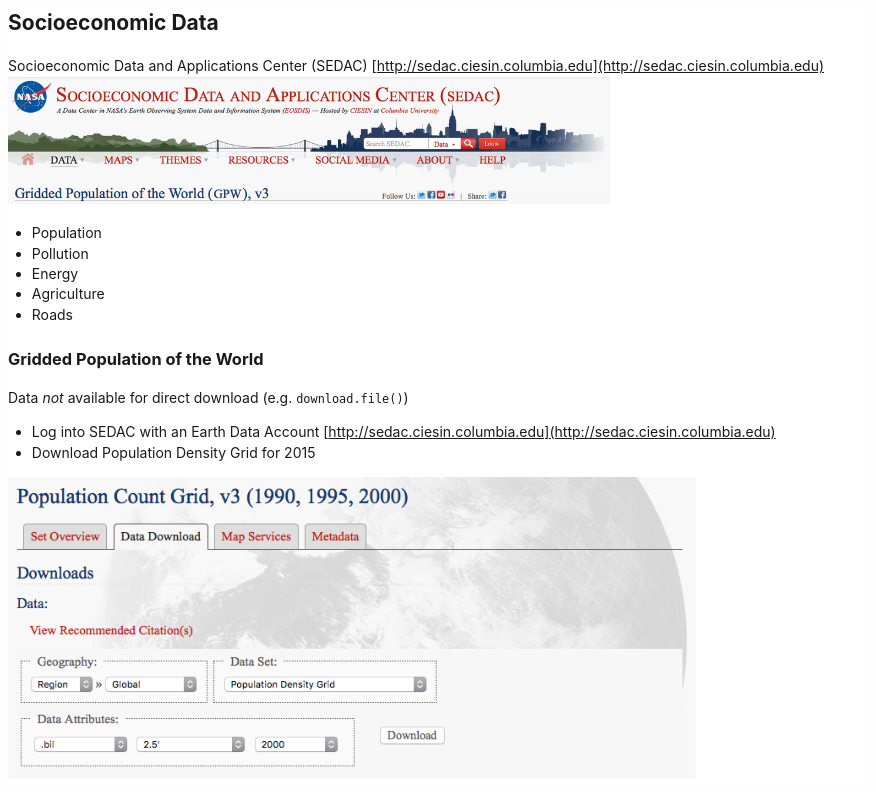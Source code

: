 

## Socioeconomic Data

Socioeconomic Data and Applications Center (SEDAC)
[http://sedac.ciesin.columbia.edu](http://sedac.ciesin.columbia.edu)
<img src="06_assets/sedac.png" alt="alt text" width="70%">

* Population
* Pollution
* Energy
* Agriculture
* Roads



### Gridded Population of the World

Data _not_ available for direct download (e.g. `download.file()`)

* Log into SEDAC with an Earth Data Account
[http://sedac.ciesin.columbia.edu](http://sedac.ciesin.columbia.edu)
* Download Population Density Grid for 2015

<img src="06_assets/sedacData.png" alt="alt text" width="80%">
